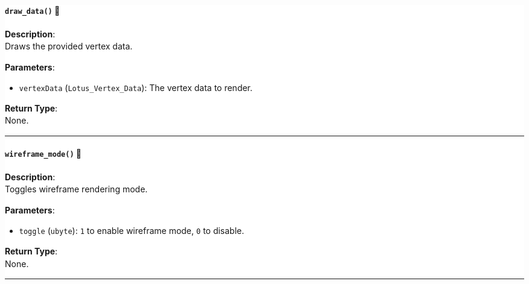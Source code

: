 <a id="draw_data"></a>
#### **`draw_data()`** 🪷

**Description**:  
Draws the provided vertex data.

**Parameters**:  
- `vertexData` (`Lotus_Vertex_Data`): The vertex data to render.

**Return Type**:  
None.

---

<a id="wireframe_mode"></a>
#### **`wireframe_mode()`** 🪷

**Description**:  
Toggles wireframe rendering mode.

**Parameters**:  
- `toggle` (`ubyte`): `1` to enable wireframe mode, `0` to disable.

**Return Type**:  
None.

---